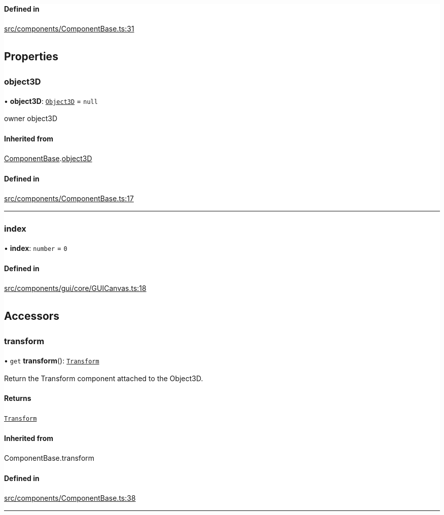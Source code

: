 #### Defined in

[src/components/ComponentBase.ts:31](https://github.com/Orillusion/orillusion/blob/main/src/components/ComponentBase.ts#L31)

## Properties

### object3D

• **object3D**: [`Object3D`](Object3D.md) = `null`

owner object3D

#### Inherited from

[ComponentBase](ComponentBase.md).[object3D](ComponentBase.md#object3d)

#### Defined in

[src/components/ComponentBase.ts:17](https://github.com/Orillusion/orillusion/blob/main/src/components/ComponentBase.ts#L17)

___

### index

• **index**: `number` = `0`

#### Defined in

[src/components/gui/core/GUICanvas.ts:18](https://github.com/Orillusion/orillusion/blob/main/src/components/gui/core/GUICanvas.ts#L18)

## Accessors

### transform

• `get` **transform**(): [`Transform`](Transform.md)

Return the Transform component attached to the Object3D.

#### Returns

[`Transform`](Transform.md)

#### Inherited from

ComponentBase.transform

#### Defined in

[src/components/ComponentBase.ts:38](https://github.com/Orillusion/orillusion/blob/main/src/components/ComponentBase.ts#L38)

___
